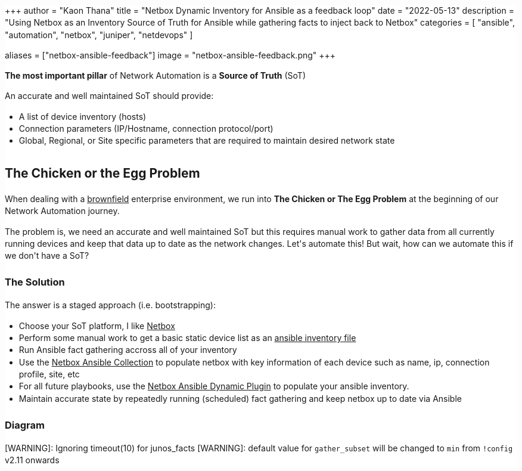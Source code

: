 +++
author = "Kaon Thana"
title = "Netbox Dynamic Inventory for Ansible as a feedback loop"
date = "2022-05-13"
description = "Using Netbox as an Inventory Source of Truth for Ansible while gathering facts to inject back to Netbox"
categories = [
    "ansible",
    "automation",
    "netbox",
    "juniper",
    "netdevops"
]

aliases = ["netbox-ansible-feedback"]
image = "netbox-ansible-feedback.png"
+++

**The most important pillar** of Network Automation is a **Source of Truth** (SoT)

An accurate and well maintained SoT should provide:
* A list of device inventory (hosts)
* Connection parameters (IP/Hostname, connection protocol/port)
* Global, Regional, or Site specific parameters that are required to maintain desired network state

## The Chicken or the Egg Problem
When dealing with a [brownfield](https://www.techtarget.com/searchdatacenter/definition/brownfield-site) enterprise environment, 
we run into **The Chicken or The Egg Problem** at the beginning of our Network Automation journey. 

The problem is, we need an accurate and well maintained SoT but this requires manual work to gather data from 
all currently running devices and keep that data up to date as the network changes. Let's automate this! 
But wait, how can we automate this if we don't have a SoT?

### The Solution

The answer is a staged approach (i.e. bootstrapping):
* Choose your SoT platform, I like [Netbox](https://github.com/netbox-community/netbox)
* Perform some manual work to get a basic static device list as an [ansible inventory file](https://docs.ansible.com/ansible/latest/user_guide/intro_inventory.html)
* Run Ansible fact gathering accross all of your inventory
* Use the [Netbox Ansible Collection](https://docs.ansible.com/ansible/latest/collections/netbox/netbox/index.html) to populate netbox with key information of each device such as name, ip, connection profile, site, etc
* For all future playbooks, use the [Netbox Ansible Dynamic Plugin](https://docs.ansible.com/ansible/latest/collections/netbox/netbox/nb_inventory_inventory.html)
to populate your ansible inventory.
* Maintain accurate state by repeatedly running (scheduled) fact gathering and keep netbox up to date via Ansible

### Diagram

[WARNING]: Ignoring timeout(10) for junos_facts
[WARNING]: default value for `gather_subset` will be changed to `min` from `!config` v2.11 onwards